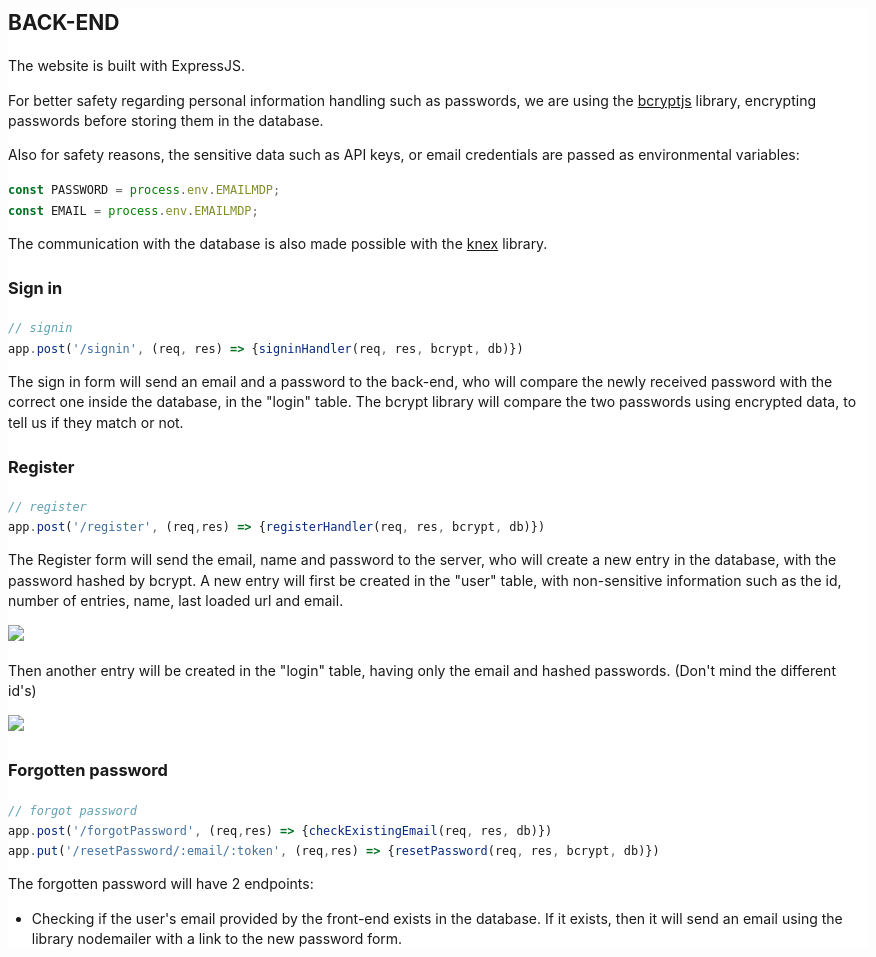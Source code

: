 ## BACK-END
The website is built with ExpressJS.

For better safety regarding personal information handling such as passwords, we are using the [bcryptjs](https://www.npmjs.com/package/bcryptjs) library, encrypting passwords before storing them in the database.

Also for safety reasons, the sensitive data such as API keys, or email credentials are passed as environmental variables:
```javascript
const PASSWORD = process.env.EMAILMDP;
const EMAIL = process.env.EMAILMDP;
```

The communication with the database is also made possible with the [knex](https://www.npmjs.com/package/knex) library.


### Sign in
```javascript
// signin
app.post('/signin', (req, res) => {signinHandler(req, res, bcrypt, db)})
```
The sign in form will send an email and a password to the back-end, who will compare the newly received password with the correct one inside the database, in the "login" table.
The bcrypt library will compare the two passwords using encrypted data, to tell us if they match or not.



### Register
```javascript
// register
app.post('/register', (req,res) => {registerHandler(req, res, bcrypt, db)})
```
The Register form will send the email, name and password to the server, who will create a new entry in the database, with the password hashed by bcrypt. A new entry will first be created in the "user" table, with non-sensitive information such as the id, number of entries, name, last loaded url and email. 

![](https://raw.githubusercontent.com/Fly0w/facetoface/main/Media/db%20entry.png)

Then another entry will be created in the "login" table, having only the email and hashed passwords. (Don't mind the different id's)

![](https://raw.githubusercontent.com/Fly0w/facetoface/main/Media/db%20entry%20login.png)



### Forgotten password
```javascript
// forgot password
app.post('/forgotPassword', (req,res) => {checkExistingEmail(req, res, db)})
app.put('/resetPassword/:email/:token', (req,res) => {resetPassword(req, res, bcrypt, db)})
```
The forgotten password will have 2 endpoints:
- Checking if the user's email provided by the front-end exists in the database. If it exists, then it will send an email using the library nodemailer with a link to the new password form.

